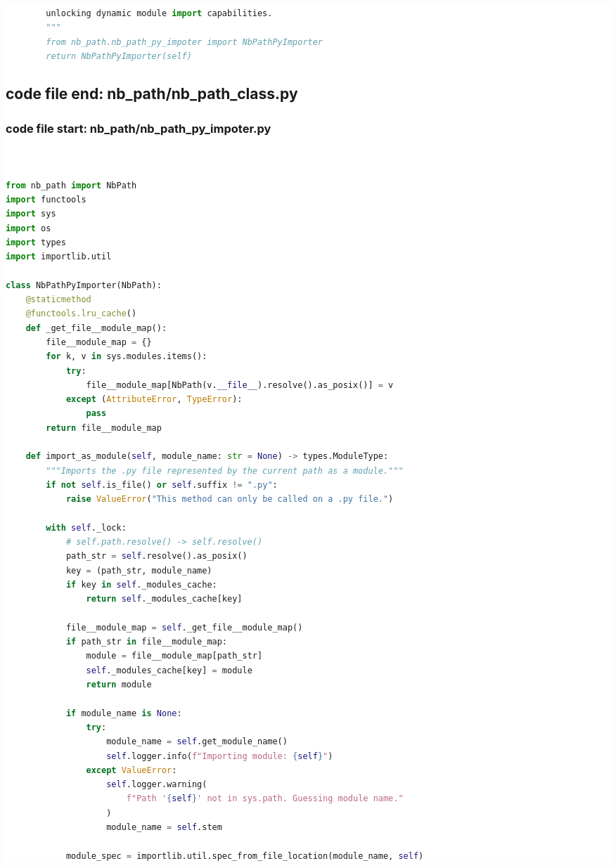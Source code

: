 ```python
        unlocking dynamic module import capabilities.
        """
        from nb_path.nb_path_py_impoter import NbPathPyImporter
        return NbPathPyImporter(self)

```

**code file end: nb_path/nb_path_class.py**
-------------------------------------------


### code file start: nb_path/nb_path_py_impoter.py 

```python


from nb_path import NbPath
import functools
import sys
import os
import types
import importlib.util

class NbPathPyImporter(NbPath):
    @staticmethod
    @functools.lru_cache()
    def _get_file__module_map():
        file__module_map = {}
        for k, v in sys.modules.items():
            try:
                file__module_map[NbPath(v.__file__).resolve().as_posix()] = v
            except (AttributeError, TypeError):
                pass
        return file__module_map

    def import_as_module(self, module_name: str = None) -> types.ModuleType:
        """Imports the .py file represented by the current path as a module."""
        if not self.is_file() or self.suffix != ".py":
            raise ValueError("This method can only be called on a .py file.")

        with self._lock:
            # self.path.resolve() -> self.resolve()
            path_str = self.resolve().as_posix()
            key = (path_str, module_name)
            if key in self._modules_cache:
                return self._modules_cache[key]

            file__module_map = self._get_file__module_map()
            if path_str in file__module_map:
                module = file__module_map[path_str]
                self._modules_cache[key] = module
                return module

            if module_name is None:
                try:
                    module_name = self.get_module_name()
                    self.logger.info(f"Importing module: {self}")
                except ValueError:
                    self.logger.warning(
                        f"Path '{self}' not in sys.path. Guessing module name."
                    )
                    module_name = self.stem

            module_spec = importlib.util.spec_from_file_location(module_name, self)
```